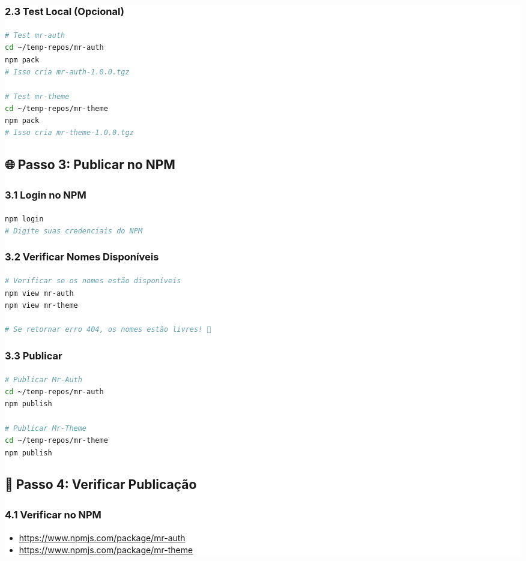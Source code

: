 ### 2.3 Test Local (Opcional)

```bash
# Test mr-auth
cd ~/temp-repos/mr-auth
npm pack
# Isso cria mr-auth-1.0.0.tgz

# Test mr-theme
cd ~/temp-repos/mr-theme
npm pack
# Isso cria mr-theme-1.0.0.tgz
```

## 🌐 Passo 3: Publicar no NPM

### 3.1 Login no NPM

```bash
npm login
# Digite suas credenciais do NPM
```

### 3.2 Verificar Nomes Disponíveis

```bash
# Verificar se os nomes estão disponíveis
npm view mr-auth
npm view mr-theme

# Se retornar erro 404, os nomes estão livres! 🎉
```

### 3.3 Publicar

```bash
# Publicar Mr-Auth
cd ~/temp-repos/mr-auth
npm publish

# Publicar Mr-Theme
cd ~/temp-repos/mr-theme
npm publish
```

## 🎉 Passo 4: Verificar Publicação

### 4.1 Verificar no NPM

- https://www.npmjs.com/package/mr-auth
- https://www.npmjs.com/package/mr-theme
